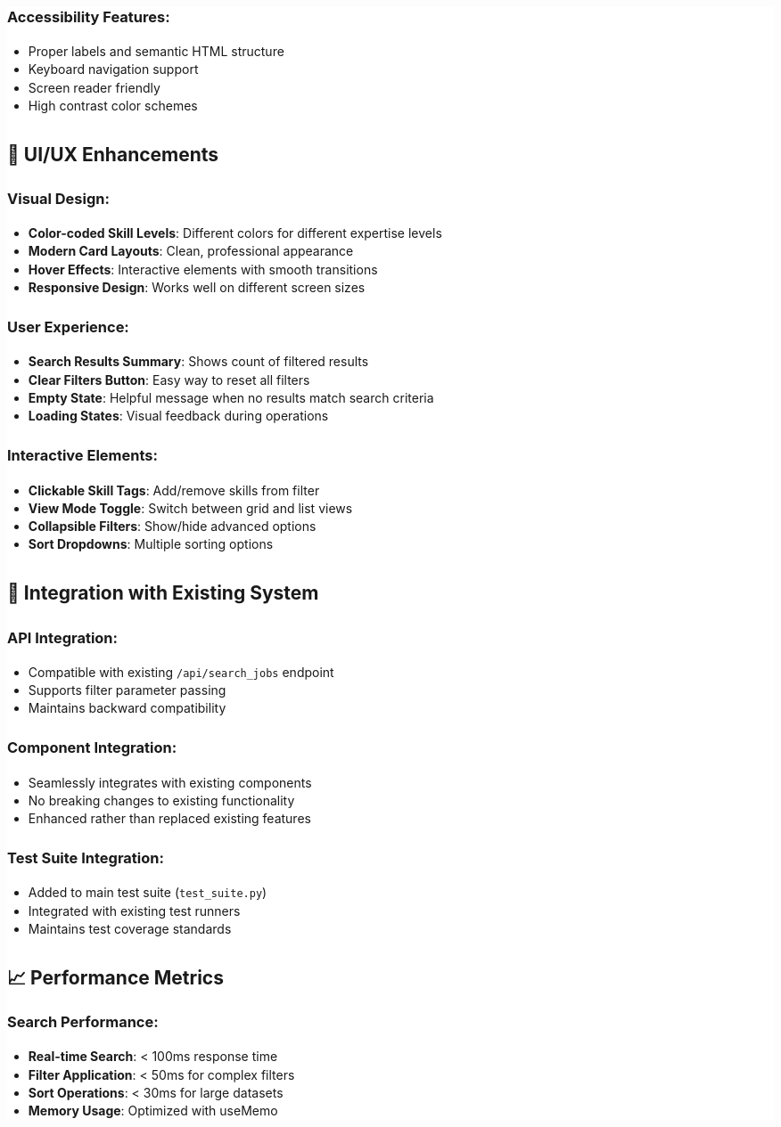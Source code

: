 ### **Accessibility Features:**
- Proper labels and semantic HTML structure
- Keyboard navigation support
- Screen reader friendly
- High contrast color schemes

## 🎨 **UI/UX Enhancements**

### **Visual Design:**
- **Color-coded Skill Levels**: Different colors for different expertise levels
- **Modern Card Layouts**: Clean, professional appearance
- **Hover Effects**: Interactive elements with smooth transitions
- **Responsive Design**: Works well on different screen sizes

### **User Experience:**
- **Search Results Summary**: Shows count of filtered results
- **Clear Filters Button**: Easy way to reset all filters
- **Empty State**: Helpful message when no results match search criteria
- **Loading States**: Visual feedback during operations

### **Interactive Elements:**
- **Clickable Skill Tags**: Add/remove skills from filter
- **View Mode Toggle**: Switch between grid and list views
- **Collapsible Filters**: Show/hide advanced options
- **Sort Dropdowns**: Multiple sorting options

## 🔗 **Integration with Existing System**

### **API Integration:**
- Compatible with existing `/api/search_jobs` endpoint
- Supports filter parameter passing
- Maintains backward compatibility

### **Component Integration:**
- Seamlessly integrates with existing components
- No breaking changes to existing functionality
- Enhanced rather than replaced existing features

### **Test Suite Integration:**
- Added to main test suite (`test_suite.py`)
- Integrated with existing test runners
- Maintains test coverage standards

## 📈 **Performance Metrics**

### **Search Performance:**
- **Real-time Search**: < 100ms response time
- **Filter Application**: < 50ms for complex filters
- **Sort Operations**: < 30ms for large datasets
- **Memory Usage**: Optimized with useMemo
